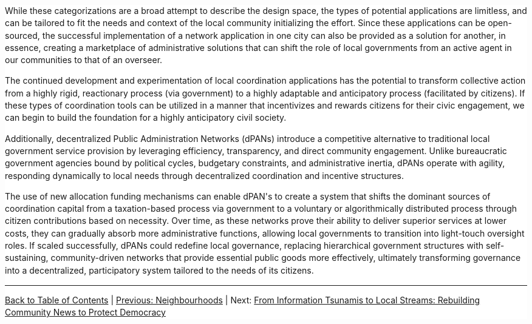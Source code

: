 While these categorizations are a broad attempt to describe the design space, the types of potential applications are limitless, and can be tailored to fit the needs and context of the local community initializing the effort. Since these applications can be open-sourced, the successful implementation of a network application in one city can also be provided as a solution for another, in essence, creating a marketplace of administrative solutions that can shift the role of local governments from an active agent in our communities to that of an overseer.

The continued development and experimentation of local coordination applications has the potential to transform collective action from a highly rigid, reactionary process (via government) to a highly adaptable and anticipatory process (facilitated by citizens). If these types of coordination tools can be utilized in a manner that incentivizes and rewards citizens for their civic engagement, we can begin to build the foundation for a highly anticipatory civil society.

Additionally, decentralized Public Administration Networks (dPANs) introduce a competitive alternative to traditional local government service provision by leveraging efficiency, transparency, and direct community engagement. Unlike bureaucratic government agencies bound by political cycles, budgetary constraints, and administrative inertia, dPANs operate with agility, responding dynamically to local needs through decentralized coordination and incentive structures.

The use of new allocation funding mechanisms can enable dPAN's to create a system that shifts the dominant sources of coordination capital from a taxation-based process via government to a voluntary or algorithmically distributed process through citizen contributions based on necessity. Over time, as these networks prove their ability to deliver superior services at lower costs, they can gradually absorb more administrative functions, allowing local governments to transition into light-touch oversight roles. If scaled successfully, dPANs could redefine local governance, replacing hierarchical government structures with self-sustaining, community-driven networks that provide essential public goods more effectively, ultimately transforming governance into a decentralized, participatory system tailored to the needs of its citizens.

---
[Back to Table of Contents](content/library/Ethereum-Localism/ethereum-localism-book/index.md) | [Previous: Neighbourhoods](https://claude.ai/chat/ethereum-localism-neighbourhoods) | Next: [From Information Tsunamis to Local Streams: Rebuilding Community News to Protect Democracy](ethereum-localism-book-14-information-tsunamis.md)